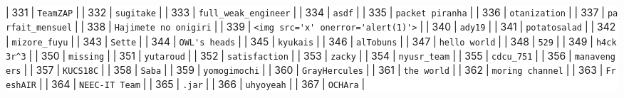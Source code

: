 | 331 | `TeamZAP` |
| 332 | `sugitake` |
| 333 | `full_weak_engineer` |
| 334 | `asdf` |
| 335 | `packet piranha` |
| 336 | `otanization` |
| 337 | `parfait_mensuel` |
| 338 | `Hajimete no onigiri` |
| 339 | `<img src='x' onerror='alert(1)'>` |
| 340 | `ady19` |
| 341 | `potatosalad` |
| 342 | `mizore_fuyu` |
| 343 | `Sette` |
| 344 | `OWL's heads` |
| 345 | `kyukais` |
| 346 | `alTobuns` |
| 347 | `hello world` |
| 348 | `529` |
| 349 | `h4ck3r^3` |
| 350 | `missing` |
| 351 | `yutaroud` |
| 352 | `satisfaction` |
| 353 | `zacky` |
| 354 | `nyusr_team` |
| 355 | `cdcu_751` |
| 356 | `manavengers` |
| 357 | `KUCS18C` |
| 358 | `Saba` |
| 359 | `yomogimochi` |
| 360 | `GrayHercules` |
| 361 | `the world` |
| 362 | `moring channel` |
| 363 | `FreshAIR` |
| 364 | `NEEC-IT Team` |
| 365 | `.jar` |
| 366 | `uhyoyeah` |
| 367 | `OCHAra` |